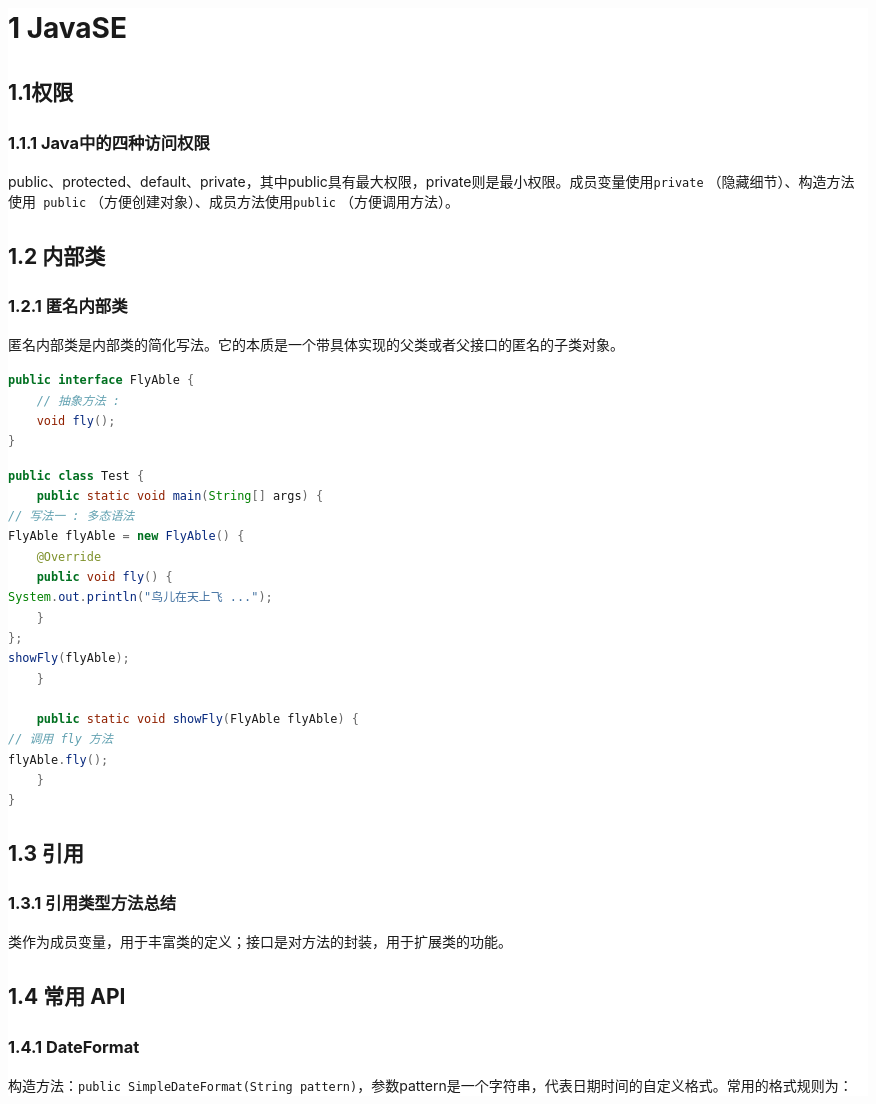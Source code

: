 # 1 JavaSE
## 1.1权限
### 1.1.1 Java中的四种访问权限

public、protected、default、private，其中public具有最大权限，private则是最小权限。成员变量使用`private` （隐藏细节）、构造方法使用` public` （方便创建对象）、成员方法使用`public` （方便调用方法）。

## 1.2 内部类
### 1.2.1 匿名内部类

匿名内部类是内部类的简化写法。它的本质是一个带具体实现的父类或者父接口的匿名的子类对象。

```java
public interface FlyAble {
    // 抽象方法 :
    void fly();
}
```

```java
public class Test {
    public static void main(String[] args) {
// 写法一 : 多态语法
FlyAble flyAble = new FlyAble() {
    @Override
    public void fly() {
System.out.println("鸟儿在天上飞 ...");
    }
};
showFly(flyAble);
    }

    public static void showFly(FlyAble flyAble) {
// 调用 fly 方法
flyAble.fly();
    }
}
```
## 1.3 引用
### 1.3.1 引用类型方法总结

类作为成员变量，用于丰富类的定义；接口是对方法的封装，用于扩展类的功能。

## 1.4 常用 API
### 1.4.1 DateFormat

构造方法：`public SimpleDateFormat(String pattern)`，参数pattern是一个字符串，代表日期时间的自定义格式。常用的格式规则为：
